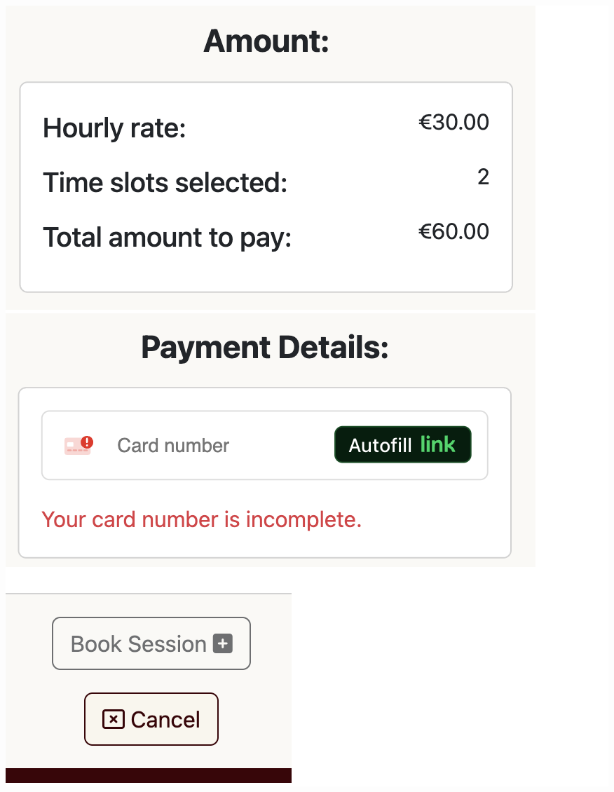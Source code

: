 ![screenshot](documentation/features/features8e.png)
![screenshot](documentation/features/features8f.png)
![screenshot](documentation/features/features8g.png)
